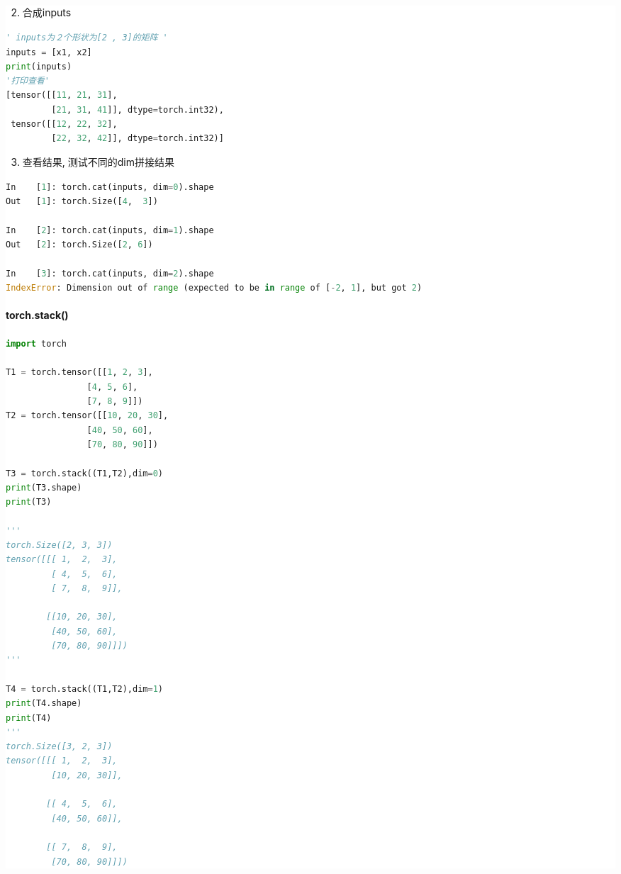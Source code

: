 2. 合成inputs

```python
' inputs为２个形状为[2 , 3]的矩阵 '
inputs = [x1, x2]
print(inputs)
'打印查看'
[tensor([[11, 21, 31],
         [21, 31, 41]], dtype=torch.int32),
 tensor([[12, 22, 32],
         [22, 32, 42]], dtype=torch.int32)]
```

3. 查看结果, 测试不同的dim拼接结果

```python
In    [1]: torch.cat(inputs, dim=0).shape
Out   [1]: torch.Size([4,  3])

In    [2]: torch.cat(inputs, dim=1).shape
Out   [2]: torch.Size([2, 6])

In    [3]: torch.cat(inputs, dim=2).shape
IndexError: Dimension out of range (expected to be in range of [-2, 1], but got 2)
```

#### torch.stack()

```python
import torch

T1 = torch.tensor([[1, 2, 3],
                [4, 5, 6],
                [7, 8, 9]])
T2 = torch.tensor([[10, 20, 30],
                [40, 50, 60],
                [70, 80, 90]])

T3 = torch.stack((T1,T2),dim=0)
print(T3.shape)
print(T3)

'''
torch.Size([2, 3, 3])
tensor([[[ 1,  2,  3],
         [ 4,  5,  6],
         [ 7,  8,  9]],

        [[10, 20, 30],
         [40, 50, 60],
         [70, 80, 90]]])
'''

T4 = torch.stack((T1,T2),dim=1)
print(T4.shape)
print(T4)
'''
torch.Size([3, 2, 3])
tensor([[[ 1,  2,  3],
         [10, 20, 30]],

        [[ 4,  5,  6],
         [40, 50, 60]],

        [[ 7,  8,  9],
         [70, 80, 90]]])
```